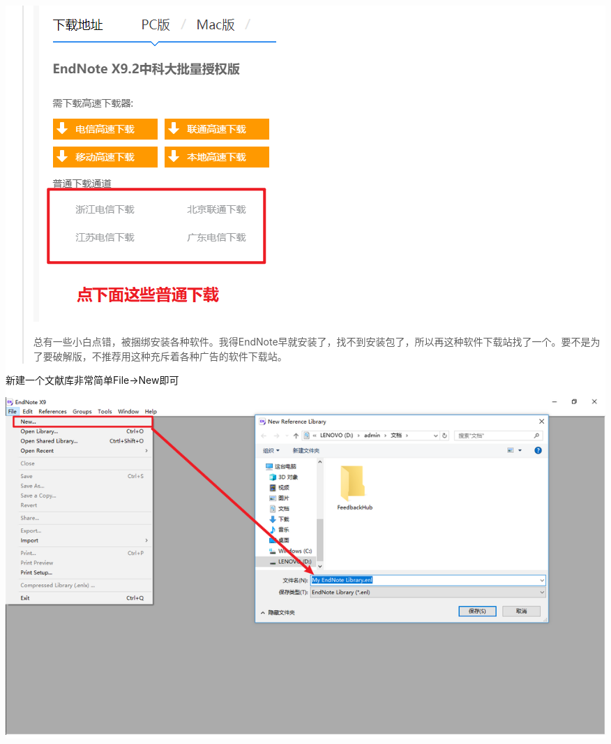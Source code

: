 > ![](/images/posts/2019-07-29/download.png)
>
> 总有一些小白点错，被捆绑安装各种软件。我得EndNote早就安装了，找不到安装包了，所以再这种软件下载站找了一个。要不是为了要破解版，不推荐用这种充斥着各种广告的软件下载站。

新建一个文献库非常简单File->New即可

![](/images/posts/2019-07-29/new.png)
